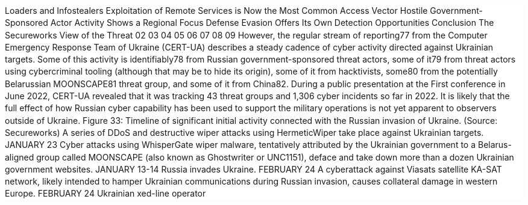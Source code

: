 Loaders and Infostealers
Exploitation of Remote 
Services is Now the Most 
Common Access Vector
Hostile Government\-
Sponsored Actor Activity 
Shows a Regional Focus
Defense Evasion Offers Its 
Own Detection Opportunities
Conclusion
The Secureworks
View of the Threat
02
03
04
05
06
07
08
09
However, the regular stream of reporting77 from the Computer 
Emergency Response Team of Ukraine (CERT\-UA) describes a steady 
cadence of cyber activity directed against Ukrainian targets. Some 
of this activity is identifiably78 from Russian government\-sponsored 
threat actors, some of it79 from threat actors using cybercriminal 
tooling (although that may be to hide its origin), some of it from 
hacktivists, some80 from the potentially Belarussian MOONSCAPE81 
threat group, and some of it from China82\. During a public presentation 
at the First conference in June 2022, CERT\-UA revealed that it was 
tracking 43 threat groups and 1,306 cyber incidents so far in 2022\. It is 
likely that the full effect of how Russian cyber capability has been used 
to support the military operations is not yet apparent to observers 
outside of Ukraine.
Figure 33: Timeline of significant initial activity connected with the Russian invasion of Ukraine. (Source: Secureworks)
A series of DDoS and 
destructive wiper 
attacks using 
HermeticWiper 
take place against 
Ukrainian targets.
JANUARY 23
Cyber attacks using 
WhisperGate wiper malware, 
tentatively attributed by the 
Ukrainian government to a 
Belarus\-aligned group called 
MOONSCAPE (also known 
as Ghostwriter or UNC1151\), 
deface and take down more 
than a dozen Ukrainian 
government websites.
JANUARY 13\-14
Russia invades 
Ukraine.
FEBRUARY 24
A cyberattack against Viasats 
satellite KA\-SAT network, likely 
intended to hamper Ukrainian 
communications during Russian 
invasion, causes collateral 
damage in western Europe.
FEBRUARY 24
Ukrainian xed\-line operator 